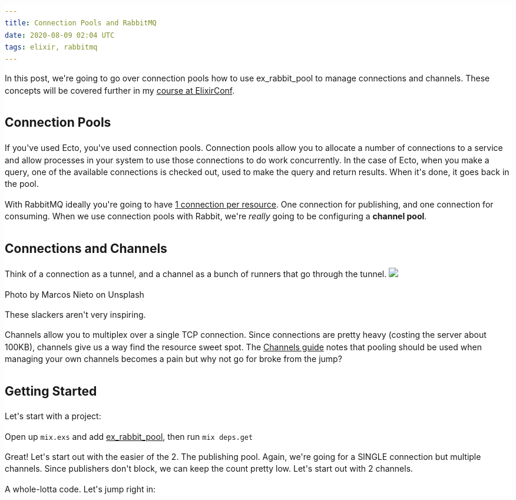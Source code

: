 ```yaml
---
title: Connection Pools and RabbitMQ
date: 2020-08-09 02:04 UTC
tags: elixir, rabbitmq
---
```


In this post, we're going to go over connection pools how to use ex\_rabbit\_pool to manage connections and channels.
These concepts will be covered further in my [course at ElixirConf](https://2020.elixirconf.com/trainers/4/course).

## Connection Pools

If you've used Ecto, you've used connection pools. Connection pools allow you to allocate a number of connections to a service and allow processes in your system to use those connections to do work concurrently. In the case of Ecto, when you make a query, one of the available connections is checked out, used to make the query and return results. When it's done, it goes back in the pool.

With RabbitMQ ideally you're going to have [1 connection per resource](https://www.cloudamqp.com/blog/2018-01-19-part4-rabbitmq-13-common-errors.html). One connection for publishing, and one connection for consuming. When we use connection pools with Rabbit, we're _really_ going to be configuring a **channel pool**.

## Connections and Channels
Think of a connection as a tunnel, and a channel as a bunch of runners that go through the tunnel.
![](https://unsplash.com/photos/3fzYRVQu_3c/download?force=true&w=640)

Photo by Marcos Nieto on Unsplash

These slackers aren't very inspiring.

Channels allow you to multiplex over a single TCP connection. Since connections are pretty heavy (costing the server about 100KB), channels give us a way find the resource sweet spot. The [Channels guide](https://www.rabbitmq.com/channels.html#resource-usage) notes that pooling should be used when managing your own channels becomes a pain but why not go for broke from the jump?

## Getting Started
Let's start with a project:

<script src="https://gist.github.com/octosteve/6d1a15f7a45572c9a39cbcf94e33cdae.js"></script>
Open up `mix.exs` and add [ex\_rabbit\_pool](https://github.com/esl/ex_rabbit_pool), then run `mix deps.get`

<script src="https://gist.github.com/octosteve/82cb9836bc4a7d1648cf46e62509341f.js"></script>
Great! Let's start out with the easier of the 2. The publishing pool. Again, we're going for a SINGLE connection but multiple channels. Since publishers don't block, we can keep the count pretty low. Let's start out with 2 channels.

<script src="https://gist.github.com/octosteve/fcf9706108409911248a133ebd6a9320.js"></script>
A whole-lotta code. Let's jump right in:

